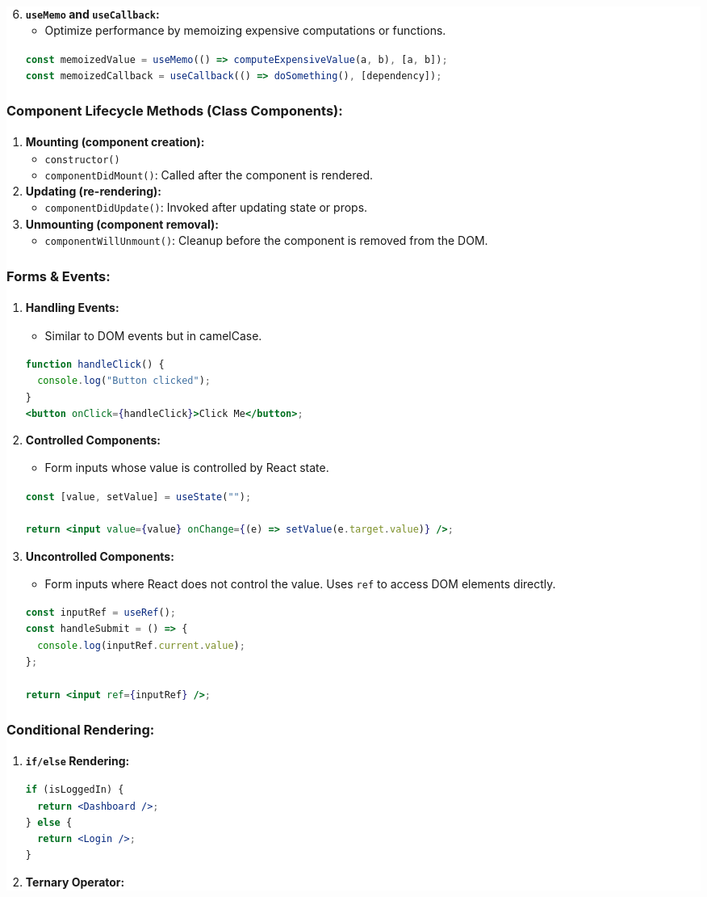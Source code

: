 6. **`useMemo` and `useCallback`:**
   - Optimize performance by memoizing expensive computations or functions.
   ```jsx
   const memoizedValue = useMemo(() => computeExpensiveValue(a, b), [a, b]);
   const memoizedCallback = useCallback(() => doSomething(), [dependency]);
   ```

### Component Lifecycle Methods (Class Components):

1. **Mounting (component creation):**
   - `constructor()`
   - `componentDidMount()`: Called after the component is rendered.
2. **Updating (re-rendering):**
   - `componentDidUpdate()`: Invoked after updating state or props.
3. **Unmounting (component removal):**
   - `componentWillUnmount()`: Cleanup before the component is removed from the DOM.

### Forms & Events:

1. **Handling Events:**

   - Similar to DOM events but in camelCase.

   ```jsx
   function handleClick() {
     console.log("Button clicked");
   }
   <button onClick={handleClick}>Click Me</button>;
   ```

2. **Controlled Components:**

   - Form inputs whose value is controlled by React state.

   ```jsx
   const [value, setValue] = useState("");

   return <input value={value} onChange={(e) => setValue(e.target.value)} />;
   ```

3. **Uncontrolled Components:**

   - Form inputs where React does not control the value. Uses `ref` to access DOM elements directly.

   ```jsx
   const inputRef = useRef();
   const handleSubmit = () => {
     console.log(inputRef.current.value);
   };

   return <input ref={inputRef} />;
   ```

### Conditional Rendering:

1. **`if/else` Rendering:**
   ```jsx
   if (isLoggedIn) {
     return <Dashboard />;
   } else {
     return <Login />;
   }
   ```
2. **Ternary Operator:**
